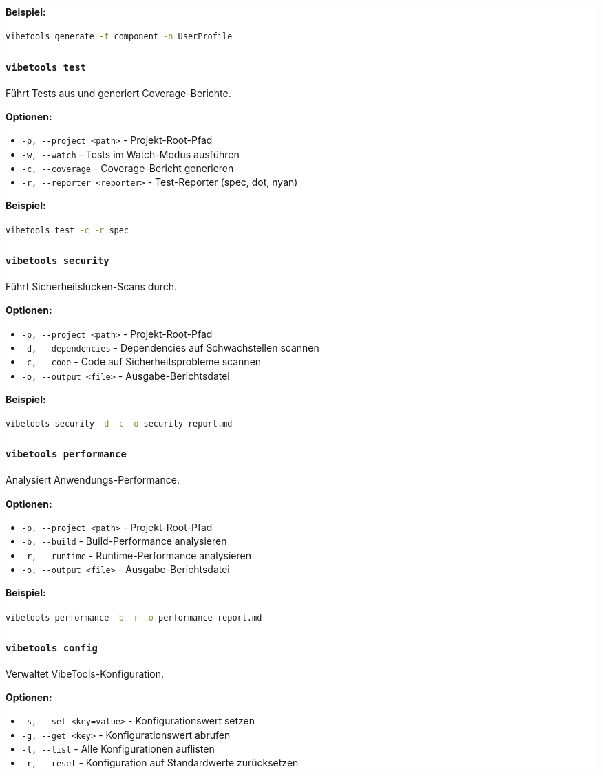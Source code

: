 **Beispiel:**
```bash
vibetools generate -t component -n UserProfile
```

### `vibetools test`
Führt Tests aus und generiert Coverage-Berichte.

**Optionen:**
- `-p, --project <path>` - Projekt-Root-Pfad
- `-w, --watch` - Tests im Watch-Modus ausführen
- `-c, --coverage` - Coverage-Bericht generieren
- `-r, --reporter <reporter>` - Test-Reporter (spec, dot, nyan)

**Beispiel:**
```bash
vibetools test -c -r spec
```

### `vibetools security`
Führt Sicherheitslücken-Scans durch.

**Optionen:**
- `-p, --project <path>` - Projekt-Root-Pfad
- `-d, --dependencies` - Dependencies auf Schwachstellen scannen
- `-c, --code` - Code auf Sicherheitsprobleme scannen
- `-o, --output <file>` - Ausgabe-Berichtsdatei

**Beispiel:**
```bash
vibetools security -d -c -o security-report.md
```

### `vibetools performance`
Analysiert Anwendungs-Performance.

**Optionen:**
- `-p, --project <path>` - Projekt-Root-Pfad
- `-b, --build` - Build-Performance analysieren
- `-r, --runtime` - Runtime-Performance analysieren
- `-o, --output <file>` - Ausgabe-Berichtsdatei

**Beispiel:**
```bash
vibetools performance -b -r -o performance-report.md
```

### `vibetools config`
Verwaltet VibeTools-Konfiguration.

**Optionen:**
- `-s, --set <key=value>` - Konfigurationswert setzen
- `-g, --get <key>` - Konfigurationswert abrufen
- `-l, --list` - Alle Konfigurationen auflisten
- `-r, --reset` - Konfiguration auf Standardwerte zurücksetzen
